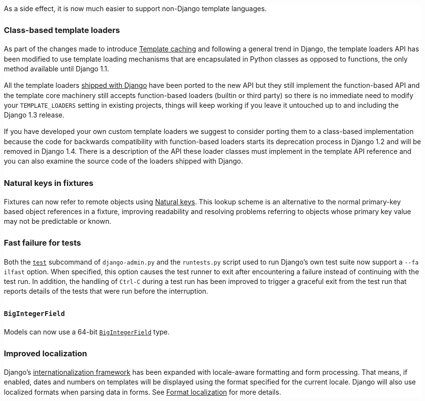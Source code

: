 As a side effect, it is now much easier to support non-Django template
languages.

### Class-based template loaders

As part of the changes made to introduce [Template caching]()  and following
a general trend in Django, the template loaders API has been modified
to use template loading mechanisms that are encapsulated in Python classes as
opposed to functions, the only method available until Django 1.1.

All the template loaders [shipped with Django](../ref/templates/api.md#template-loaders) have
been ported to the new API but they still implement the function-based API and
the template core machinery still accepts function-based loaders (builtin or
third party) so there is no immediate need to modify your `TEMPLATE_LOADERS`
setting in existing projects, things will keep working if you leave it
untouched up to and including the Django 1.3 release.

If you have developed your own custom template loaders we suggest to consider
porting them to a class-based implementation because the code for backwards
compatibility with function-based loaders starts its deprecation process in
Django 1.2 and will be removed in Django 1.4.  There is a description of the
API these loader classes must implement in the template API reference and you
can also examine the source code of the loaders shipped with Django.

### Natural keys in fixtures

Fixtures can now refer to remote objects using
[Natural keys](../topics/serialization.md#topics-serialization-natural-keys). This lookup scheme is an
alternative to the normal primary-key based object references in a
fixture, improving readability and resolving problems referring to
objects whose primary key value may not be predictable or known.

### Fast failure for tests

Both the [`test`](../ref/django-admin.md#django-admin-test) subcommand of `django-admin.py` and the
`runtests.py` script used to run Django’s own test suite now support a
`--failfast` option. When specified, this option causes the test runner to
exit after encountering a failure instead of continuing with the test run. In
addition, the handling of `Ctrl-C` during a test run has been improved to
trigger a graceful exit from the test run that reports details of the tests that
were run before the interruption.

### `BigIntegerField`

Models can now use a 64-bit [`BigIntegerField`](../ref/models/fields.md#django.db.models.BigIntegerField) type.

### Improved localization

Django’s [internationalization framework](../topics/i18n/index.md) has been expanded
with locale-aware formatting and form processing. That means, if enabled, dates
and numbers on templates will be displayed using the format specified for the
current locale. Django will also use localized formats when parsing data in
forms. See [Format localization](../topics/i18n/formatting.md) for more details.
